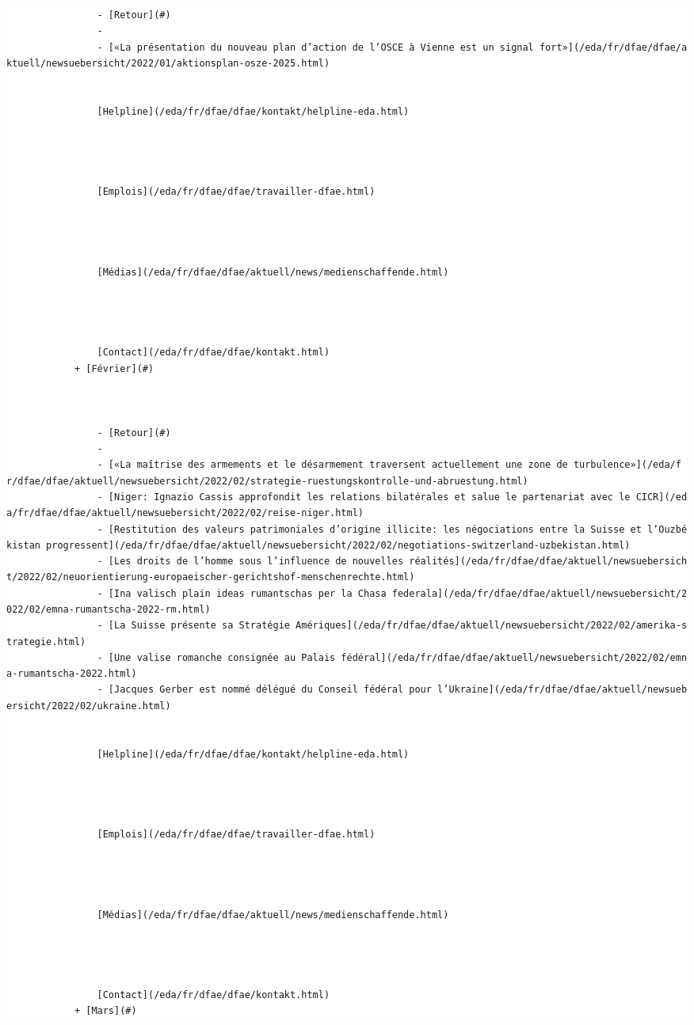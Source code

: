 				
				
					- [Retour](#)
					- 
					- [«La présentation du nouveau plan d’action de l’OSCE à Vienne est un signal fort»](/eda/fr/dfae/dfae/aktuell/newsuebersicht/2022/01/aktionsplan-osze-2025.html)
					
					
					[Helpline](/eda/fr/dfae/dfae/kontakt/helpline-eda.html)
					
					
					
					
					[Emplois](/eda/fr/dfae/dfae/travailler-dfae.html)
					
					
					
					
					[Médias](/eda/fr/dfae/dfae/aktuell/news/medienschaffende.html)
					
					
					
					
					[Contact](/eda/fr/dfae/dfae/kontakt.html)
				+ [Février](#) 
				
				
				
					- [Retour](#)
					- 
					- [«La maîtrise des armements et le désarmement traversent actuellement une zone de turbulence»](/eda/fr/dfae/dfae/aktuell/newsuebersicht/2022/02/strategie-ruestungskontrolle-und-abruestung.html)
					- [Niger: Ignazio Cassis approfondit les relations bilatérales et salue le partenariat avec le CICR](/eda/fr/dfae/dfae/aktuell/newsuebersicht/2022/02/reise-niger.html)
					- [Restitution des valeurs patrimoniales d’origine illicite: les négociations entre la Suisse et l’Ouzbékistan progressent](/eda/fr/dfae/dfae/aktuell/newsuebersicht/2022/02/negotiations-switzerland-uzbekistan.html)
					- [Les droits de l’homme sous l’influence de nouvelles réalités](/eda/fr/dfae/dfae/aktuell/newsuebersicht/2022/02/neuorientierung-europaeischer-gerichtshof-menschenrechte.html)
					- [Ina valisch plain ideas rumantschas per la Chasa federala](/eda/fr/dfae/dfae/aktuell/newsuebersicht/2022/02/emna-rumantscha-2022-rm.html)
					- [La Suisse présente sa Stratégie Amériques](/eda/fr/dfae/dfae/aktuell/newsuebersicht/2022/02/amerika-strategie.html)
					- [Une valise romanche consignée au Palais fédéral](/eda/fr/dfae/dfae/aktuell/newsuebersicht/2022/02/emna-rumantscha-2022.html)
					- [Jacques Gerber est nommé délégué du Conseil fédéral pour l’Ukraine](/eda/fr/dfae/dfae/aktuell/newsuebersicht/2022/02/ukraine.html)
					
					
					[Helpline](/eda/fr/dfae/dfae/kontakt/helpline-eda.html)
					
					
					
					
					[Emplois](/eda/fr/dfae/dfae/travailler-dfae.html)
					
					
					
					
					[Médias](/eda/fr/dfae/dfae/aktuell/news/medienschaffende.html)
					
					
					
					
					[Contact](/eda/fr/dfae/dfae/kontakt.html)
				+ [Mars](#) 
				